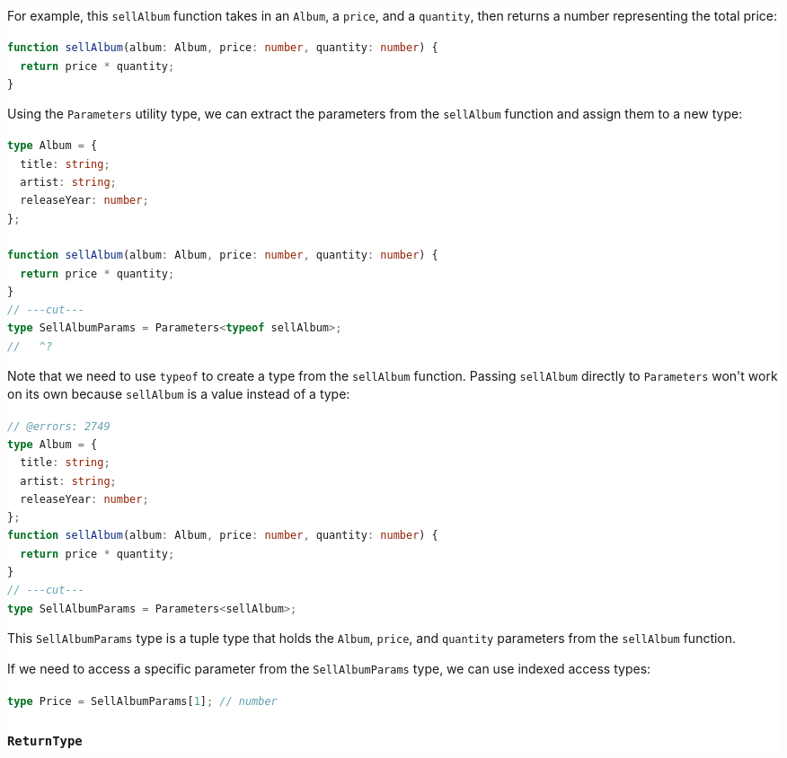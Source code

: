For example, this `sellAlbum` function takes in an `Album`, a `price`, and a `quantity`, then returns a number representing the total price:

```typescript
function sellAlbum(album: Album, price: number, quantity: number) {
  return price * quantity;
}
```

Using the `Parameters` utility type, we can extract the parameters from the `sellAlbum` function and assign them to a new type:

```ts twoslash
type Album = {
  title: string;
  artist: string;
  releaseYear: number;
};

function sellAlbum(album: Album, price: number, quantity: number) {
  return price * quantity;
}
// ---cut---
type SellAlbumParams = Parameters<typeof sellAlbum>;
//   ^?
```

Note that we need to use `typeof` to create a type from the `sellAlbum` function. Passing `sellAlbum` directly to `Parameters` won't work on its own because `sellAlbum` is a value instead of a type:

```ts twoslash
// @errors: 2749
type Album = {
  title: string;
  artist: string;
  releaseYear: number;
};
function sellAlbum(album: Album, price: number, quantity: number) {
  return price * quantity;
}
// ---cut---
type SellAlbumParams = Parameters<sellAlbum>;
```

This `SellAlbumParams` type is a tuple type that holds the `Album`, `price`, and `quantity` parameters from the `sellAlbum` function.

If we need to access a specific parameter from the `SellAlbumParams` type, we can use indexed access types:

```typescript
type Price = SellAlbumParams[1]; // number
```

### `ReturnType`
